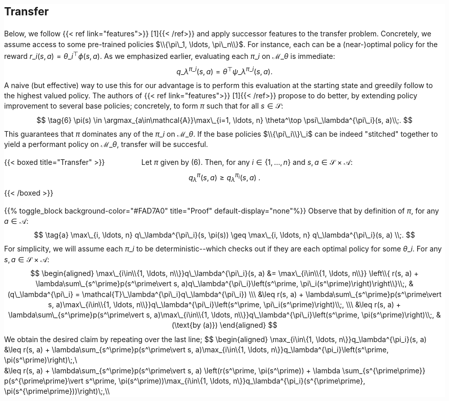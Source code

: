 
## Transfer
Below, we follow {{< ref link="features">}} [1]{{< /ref>}} and apply successor features
to the transfer problem. Concretely, we assume access to some pre-trained policies
$\\{\pi\_1, \ldots, \pi\_n\\}$. For instance, each can be a (near-)optimal policy for
the reward $r\_i(s, a) = \theta\_i^\top\phi(s, a)$.
As we emphasized earlier, evaluating each $\pi\_i$ on $\mathcal{M}\_\theta$ is immediate:
$$
q\_\lambda^{\pi\_i}(s, a) = \theta^\top \psi\_\lambda^{\pi\_i}(s, a).
$$
A naive (but effective) way to use this for our advantage is to perform this evaluation
at the starting state and greedily follow to the highest valued policy.
The authors of {{< ref link="features">}} [1]{{< /ref>}} propose to do better, 
by extending policy improvement to several base policies; concretely, to form $\pi$ such that for all $s\in\mathcal{S}$:
$$
\tag{6}
\pi(s) \in \argmax_{a\in\mathcal{A}}\max\_{i=1, \ldots, n} \theta^\top \psi\_\lambda^{\pi\_i}(s, a)\\;.
$$
This guarantees that $\pi$ dominates any of the $\pi\_i$ on $\mathcal{M}\_\theta$.
If the base policies $\\{\pi\_i\\}\_i$ can be indeed "stitched" together to yield 
a performant policy on $\mathcal{M}\_\theta$, transfer will be succesful.


{{< boxed title="Transfer" >}}
$\qquad\qquad\;
\text{Let } \pi\text{ given by (6)}. \text{ Then, for any }i\in\{1, \ldots, n\} \text{ and }s, a\in\mathcal{S}\times\mathcal{A}:$
$$
q_\lambda^{\pi}(s, a) \geq q_\lambda^{\pi_i}(s, a)\;.
$$
{{< /boxed >}}


{{% toggle_block background-color="#FAD7A0" title="Proof" default-display="none"%}}
Observe that by definition of $\pi$, for any $a\in\mathcal{A}$:
$$
\tag{a}
\max\_{i, \ldots, n} q\_\lambda^{\pi\_i}(s, \pi(s)) \geq \max\_{i, \ldots, n} q\_\lambda^{\pi\_i}(s, a) \\;.
$$
For simplicity, we will assume each $\pi\_i$ to be deterministic--which checks out if they are each
optimal policy for some $\theta\_i$. For any $s, a\in\mathcal{S}\times\mathcal{A}$:
$$
\begin{aligned}
\max\_{i\in\\{1, \ldots, n\\}}q\_\lambda^{\pi\_i}(s, a) &= \max\_{i\in\\{1, \ldots, n\\}}
\left\\{ r(s, a) + \lambda\sum\_{s^\prime}p(s^\prime\vert s, a)q\_\lambda^{\pi\_i}\left(s^\prime, \pi\_i(s^\prime)\right)\right\\}\\;, &(q\_\lambda^{\pi\_i} = \mathcal{T}\_\lambda^{\pi\_i}q\_\lambda^{\pi\_i}) \\\
&\leq r(s, a) + \lambda\sum\_{s^\prime}p(s^\prime\vert s, a)\max\_{i\in\\{1, \ldots, n\\}}q\_\lambda^{\pi\_i}\left(s^\prime, \pi\_i(s^\prime)\right)\\;, \\\
&\leq r(s, a) +  \lambda\sum\_{s^\prime}p(s^\prime\vert s, a)\max\_{i\in\\{1, \ldots, n\\}}q\_\lambda^{\pi\_i}\left(s^\prime, \pi(s^\prime)\right)\\;, &(\text{by (a)})
\end{aligned}
$$
We obtain the desired claim by repeating over the last line;
$$
\begin{aligned}
\max\_{i\in\\{1, \ldots, n\\}}q\_\lambda^{\pi\_i}(s, a) &\leq r(s, a) +  \lambda\sum\_{s^\prime}p(s^\prime\vert s, a)\max\_{i\in\\{1, \ldots, n\\}}q\_\lambda^{\pi\_i}\left(s^\prime, \pi(s^\prime)\right)\\;,\\\
&\leq r(s, a) +  \lambda\sum\_{s^\prime}p(s^\prime\vert s, a) \left(r(s^\prime, \pi(s^\prime)) + \lambda \sum\_{s^{\prime\prime}} p(s^{\prime\prime}\vert s^\prime, \pi(s^\prime))\max\_{i\in\\{1, \ldots, n\\}}q\_\lambda^{\pi\_i}(s^{\prime\prime}, \pi(s^{\prime\prime}))\right)\\;,\\\
